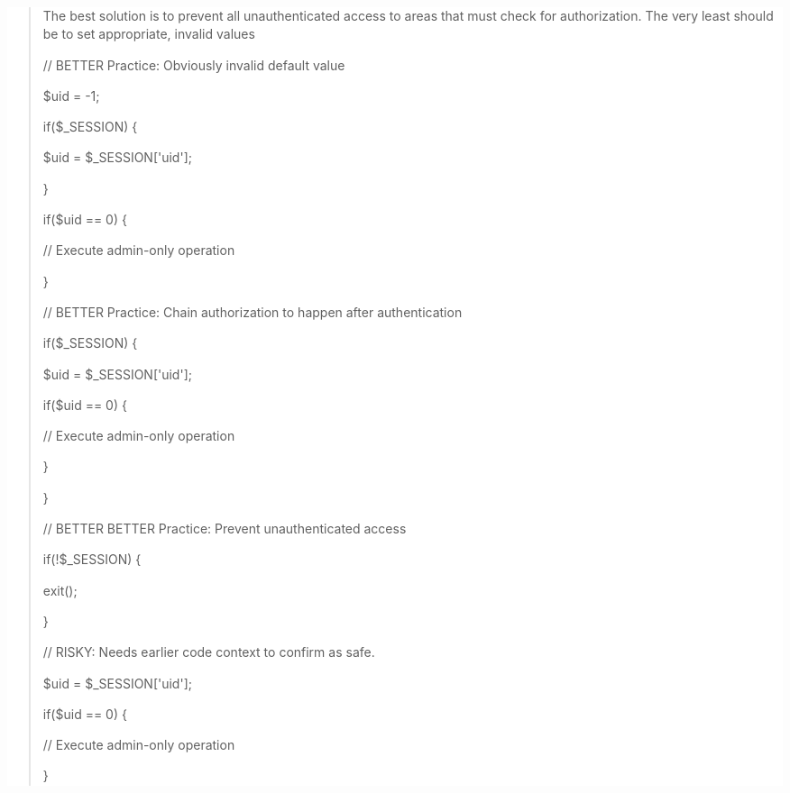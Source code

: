 >
> The best solution is to prevent all unauthenticated access to areas
> that must check for authorization. The very least should be to set
> appropriate, invalid values
>
> // BETTER Practice: Obviously invalid default value
>
> \$uid = -1;
>
> if(\$\_SESSION) {
>
> \$uid = \$\_SESSION\[\'uid\'\];
>
> }
>
> if(\$uid == 0) {
>
> // Execute admin-only operation
>
> }
>
> // BETTER Practice: Chain authorization to happen after authentication
>
> if(\$\_SESSION) {
>
> \$uid = \$\_SESSION\[\'uid\'\];
>
> if(\$uid == 0) {
>
> // Execute admin-only operation
>
> }
>
> }
>
> // BETTER BETTER Practice: Prevent unauthenticated access
>
> if(!\$\_SESSION) {
>
> exit();
>
> }
>
> // RISKY: Needs earlier code context to confirm as safe.
>
> \$uid = \$\_SESSION\[\'uid\'\];
>
> if(\$uid == 0) {
>
> // Execute admin-only operation
>
> }
